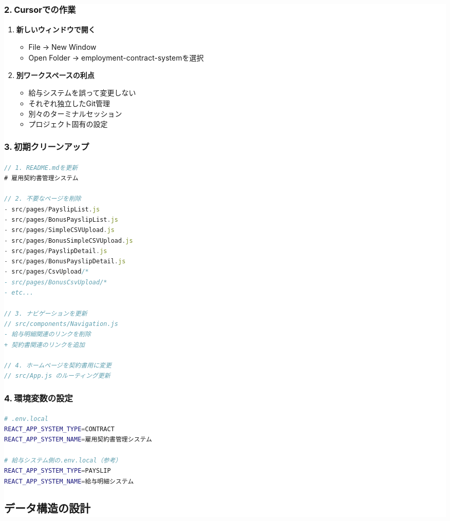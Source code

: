 ### 2. Cursorでの作業

1. **新しいウィンドウで開く**
   - File → New Window
   - Open Folder → employment-contract-systemを選択

2. **別ワークスペースの利点**
   - 給与システムを誤って変更しない
   - それぞれ独立したGit管理
   - 別々のターミナルセッション
   - プロジェクト固有の設定

### 3. 初期クリーンアップ

```javascript
// 1. README.mdを更新
# 雇用契約書管理システム

// 2. 不要なページを削除
- src/pages/PayslipList.js
- src/pages/BonusPayslipList.js
- src/pages/SimpleCSVUpload.js
- src/pages/BonusSimpleCSVUpload.js
- src/pages/PayslipDetail.js
- src/pages/BonusPayslipDetail.js
- src/pages/CsvUpload/*
- src/pages/BonusCsvUpload/*
- etc...

// 3. ナビゲーションを更新
// src/components/Navigation.js
- 給与明細関連のリンクを削除
+ 契約書関連のリンクを追加

// 4. ホームページを契約書用に変更
// src/App.js のルーティング更新
```

### 4. 環境変数の設定

```bash
# .env.local
REACT_APP_SYSTEM_TYPE=CONTRACT
REACT_APP_SYSTEM_NAME=雇用契約書管理システム

# 給与システム側の.env.local（参考）
REACT_APP_SYSTEM_TYPE=PAYSLIP
REACT_APP_SYSTEM_NAME=給与明細システム
```

## データ構造の設計
